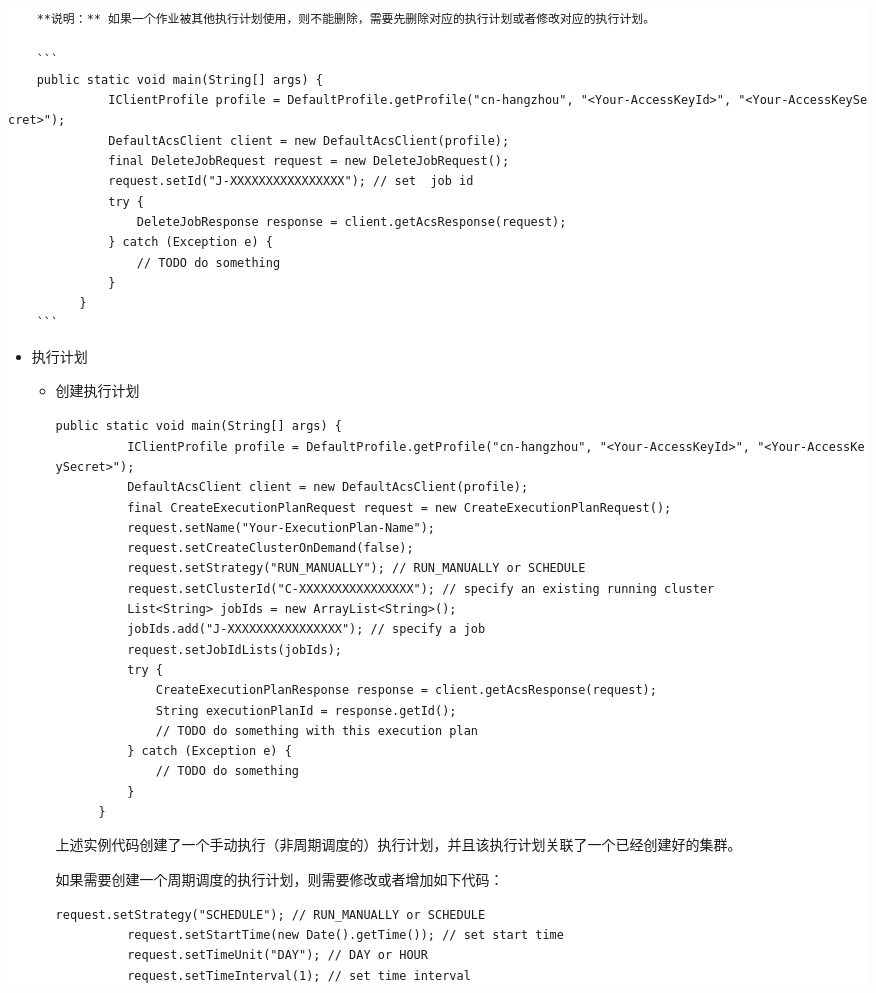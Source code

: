         **说明：** 如果一个作业被其他执行计划使用，则不能删除，需要先删除对应的执行计划或者修改对应的执行计划。

        ```
        public static void main(String[] args) {
                  IClientProfile profile = DefaultProfile.getProfile("cn-hangzhou", "<Your-AccessKeyId>", "<Your-AccessKeySecret>");
                  DefaultAcsClient client = new DefaultAcsClient(profile);
                  final DeleteJobRequest request = new DeleteJobRequest();
                  request.setId("J-XXXXXXXXXXXXXXXX"); // set  job id
                  try {
                      DeleteJobResponse response = client.getAcsResponse(request);
                  } catch (Exception e) {
                      // TODO do something
                  }
              }
        ```

-   执行计划
    -   创建执行计划

        ```
        public static void main(String[] args) {
                  IClientProfile profile = DefaultProfile.getProfile("cn-hangzhou", "<Your-AccessKeyId>", "<Your-AccessKeySecret>");
                  DefaultAcsClient client = new DefaultAcsClient(profile);
                  final CreateExecutionPlanRequest request = new CreateExecutionPlanRequest();
                  request.setName("Your-ExecutionPlan-Name");
                  request.setCreateClusterOnDemand(false);
                  request.setStrategy("RUN_MANUALLY"); // RUN_MANUALLY or SCHEDULE
                  request.setClusterId("C-XXXXXXXXXXXXXXXX"); // specify an existing running cluster
                  List<String> jobIds = new ArrayList<String>();
                  jobIds.add("J-XXXXXXXXXXXXXXXX"); // specify a job
                  request.setJobIdLists(jobIds);
                  try {
                      CreateExecutionPlanResponse response = client.getAcsResponse(request);
                      String executionPlanId = response.getId();
                      // TODO do something with this execution plan
                  } catch (Exception e) {
                      // TODO do something
                  }
              }
        ```

        上述实例代码创建了一个手动执行（非周期调度的）执行计划，并且该执行计划关联了一个已经创建好的集群。

        如果需要创建一个周期调度的执行计划，则需要修改或者增加如下代码：

        ```
        request.setStrategy("SCHEDULE"); // RUN_MANUALLY or SCHEDULE
                  request.setStartTime(new Date().getTime()); // set start time
                  request.setTimeUnit("DAY"); // DAY or HOUR
                  request.setTimeInterval(1); // set time interval
        ```
